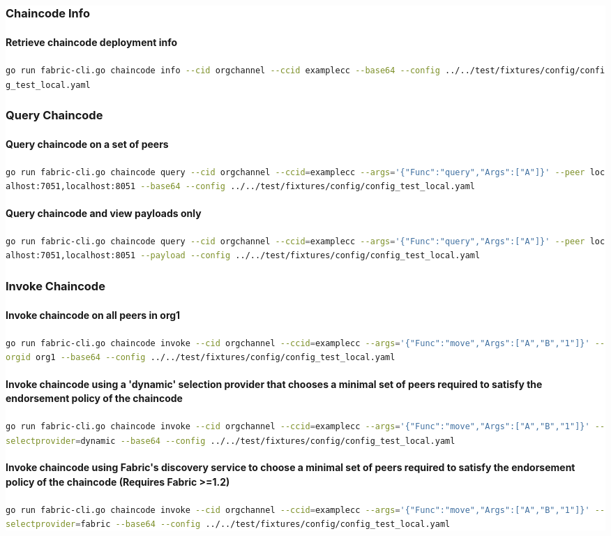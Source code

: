 ### Chaincode Info

#### Retrieve chaincode deployment info

```bash
go run fabric-cli.go chaincode info --cid orgchannel --ccid examplecc --base64 --config ../../test/fixtures/config/config_test_local.yaml
```

### Query Chaincode

#### Query chaincode on a set of peers

```bash
go run fabric-cli.go chaincode query --cid orgchannel --ccid=examplecc --args='{"Func":"query","Args":["A"]}' --peer localhost:7051,localhost:8051 --base64 --config ../../test/fixtures/config/config_test_local.yaml
```

#### Query chaincode and view payloads only

```bash
go run fabric-cli.go chaincode query --cid orgchannel --ccid=examplecc --args='{"Func":"query","Args":["A"]}' --peer localhost:7051,localhost:8051 --payload --config ../../test/fixtures/config/config_test_local.yaml
```

### Invoke Chaincode

#### Invoke chaincode on all peers in org1

```bash
go run fabric-cli.go chaincode invoke --cid orgchannel --ccid=examplecc --args='{"Func":"move","Args":["A","B","1"]}' --orgid org1 --base64 --config ../../test/fixtures/config/config_test_local.yaml
```

#### Invoke chaincode using a 'dynamic' selection provider that chooses a minimal set of peers required to satisfy the endorsement policy of the chaincode

```bash
go run fabric-cli.go chaincode invoke --cid orgchannel --ccid=examplecc --args='{"Func":"move","Args":["A","B","1"]}' --selectprovider=dynamic --base64 --config ../../test/fixtures/config/config_test_local.yaml
```

#### Invoke chaincode using Fabric's discovery service to choose a minimal set of peers required to satisfy the endorsement policy of the chaincode (Requires Fabric >=1.2)

```bash
go run fabric-cli.go chaincode invoke --cid orgchannel --ccid=examplecc --args='{"Func":"move","Args":["A","B","1"]}' --selectprovider=fabric --base64 --config ../../test/fixtures/config/config_test_local.yaml
```
